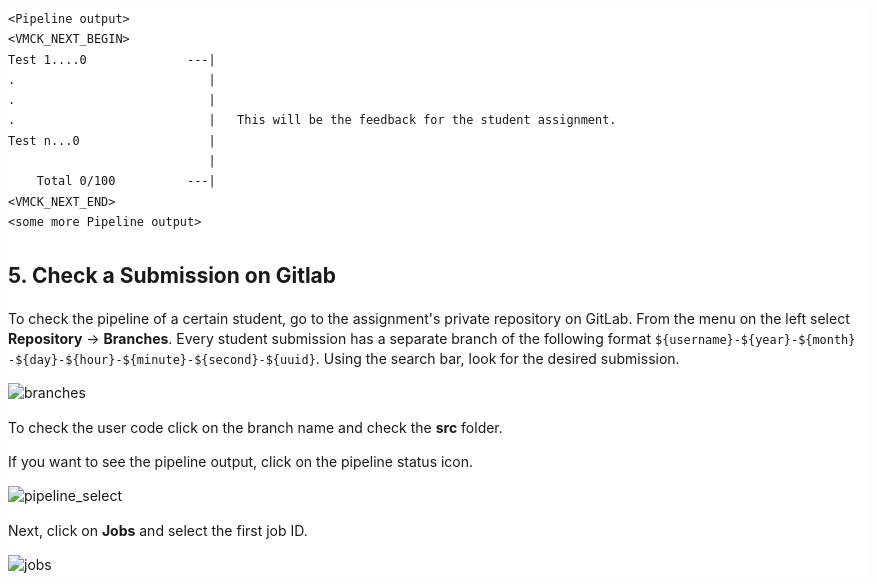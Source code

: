 ```text
<Pipeline output>
<VMCK_NEXT_BEGIN>
Test 1....0              ---|
.                           |
.                           |
.                           |   This will be the feedback for the student assignment.
Test n...0                  |
                            |
    Total 0/100          ---|
<VMCK_NEXT_END>
<some more Pipeline output>
```

## 5. Check a Submission on Gitlab

To check the pipeline of a certain student, go to the assignment's private repository on GitLab. From the menu on the left select **Repository** &rarr; **Branches**. Every student submission has a separate branch of the following format `${username}-${year}-${month}-${day}-${hour}-${minute}-${second}-${uuid}`. Using the search bar, look for the desired submission.

![branches](https://user-images.githubusercontent.com/24795454/165287222-68f7bd0d-1622-4b43-b268-e04a5cd3cd75.png)

To check the user code click on the branch name and check the **src** folder.

If you want to see the pipeline output, click on the pipeline status icon.

![pipeline_select](https://user-images.githubusercontent.com/24795454/165287255-b50a7fef-b37d-4df8-9fd8-9cc73e8ea827.png)

Next, click on **Jobs** and select the first job ID.

![jobs](https://user-images.githubusercontent.com/24795454/165121389-9f554fb3-9e23-4923-87cc-5177f91295ec.png)
